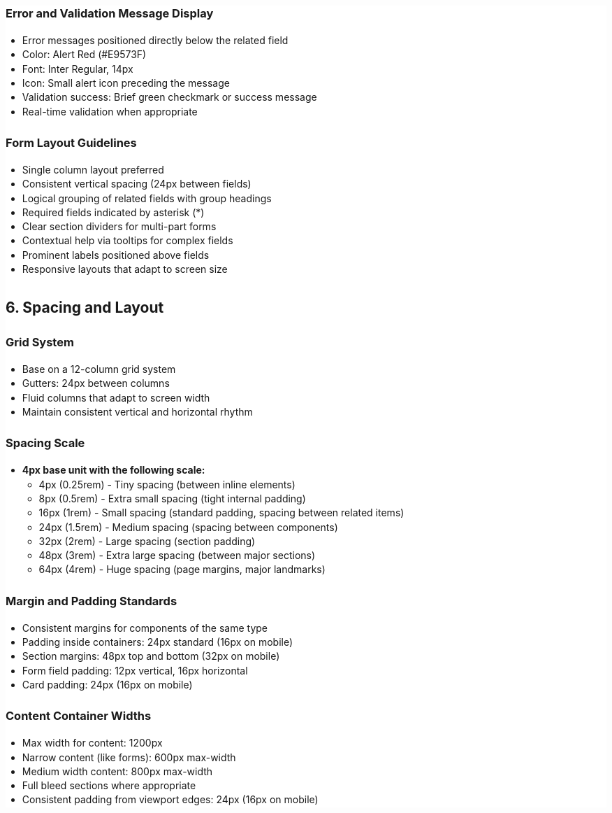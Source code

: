 ### Error and Validation Message Display
- Error messages positioned directly below the related field
- Color: Alert Red (#E9573F)
- Font: Inter Regular, 14px
- Icon: Small alert icon preceding the message
- Validation success: Brief green checkmark or success message
- Real-time validation when appropriate

### Form Layout Guidelines
- Single column layout preferred
- Consistent vertical spacing (24px between fields)
- Logical grouping of related fields with group headings
- Required fields indicated by asterisk (*)
- Clear section dividers for multi-part forms
- Contextual help via tooltips for complex fields
- Prominent labels positioned above fields
- Responsive layouts that adapt to screen size

## 6. Spacing and Layout

### Grid System
- Base on a 12-column grid system
- Gutters: 24px between columns
- Fluid columns that adapt to screen width
- Maintain consistent vertical and horizontal rhythm

### Spacing Scale
- **4px base unit with the following scale:**
  - 4px (0.25rem) - Tiny spacing (between inline elements)
  - 8px (0.5rem) - Extra small spacing (tight internal padding)
  - 16px (1rem) - Small spacing (standard padding, spacing between related items)
  - 24px (1.5rem) - Medium spacing (spacing between components)
  - 32px (2rem) - Large spacing (section padding)
  - 48px (3rem) - Extra large spacing (between major sections)
  - 64px (4rem) - Huge spacing (page margins, major landmarks)

### Margin and Padding Standards
- Consistent margins for components of the same type
- Padding inside containers: 24px standard (16px on mobile)
- Section margins: 48px top and bottom (32px on mobile)
- Form field padding: 12px vertical, 16px horizontal
- Card padding: 24px (16px on mobile)

### Content Container Widths
- Max width for content: 1200px
- Narrow content (like forms): 600px max-width
- Medium width content: 800px max-width
- Full bleed sections where appropriate
- Consistent padding from viewport edges: 24px (16px on mobile)
